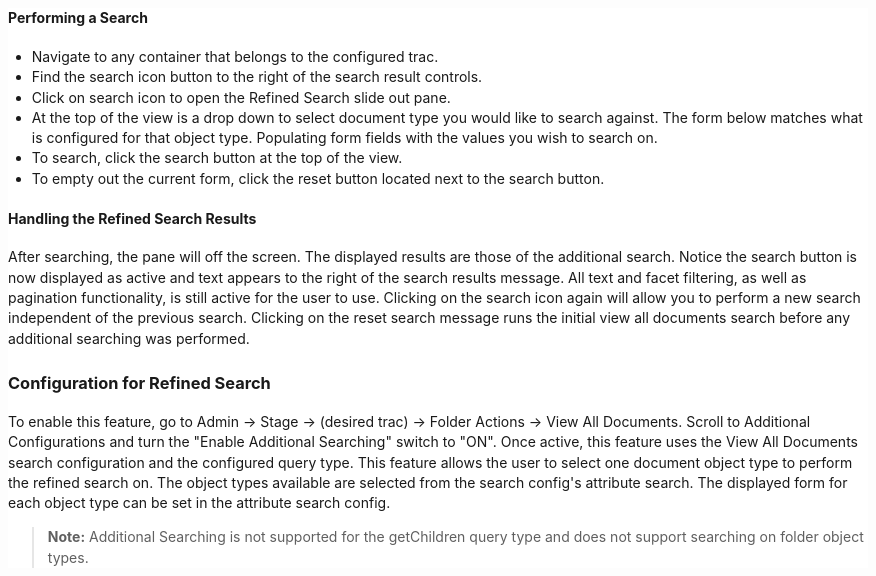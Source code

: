 #### Performing a Search

* Navigate to any container that belongs to the configured trac.
* Find the search icon button to the right of the search result controls.
* Click on search icon to open the Refined Search slide out pane.
* At the top of the view is a drop down to select document type you would like to search against. The form below matches what is configured for that object type. Populating form fields with the values you wish to search on.
* To search, click the search button at the top of the view.
* To empty out the current form, click the reset button located next to the search button.

#### Handling the Refined Search Results

After searching, the pane will off the screen. The displayed results are those of the additional search. Notice the search button is now displayed as active and text appears to the right of the search results message. All text and facet filtering, as well as pagination functionality, is still active for the user to use. Clicking on the search icon again will allow you to perform a new search independent of the previous search. Clicking on the reset search message runs the initial view all documents search before any additional searching was performed.

### Configuration for Refined Search

To enable this feature, go to Admin -> Stage -> (desired trac) -> Folder Actions -> View All Documents. Scroll to Additional Configurations and turn the "Enable Additional Searching" switch to "ON". Once active, this feature uses the View All Documents search configuration and the configured query type. This feature allows the user to select one document object type to perform the refined search on. The object types available are selected from the search config's attribute search. The displayed form for each object type can be set in the attribute search config.

>**Note:** Additional Searching is not supported for the getChildren query type and does not support searching on folder object types.
